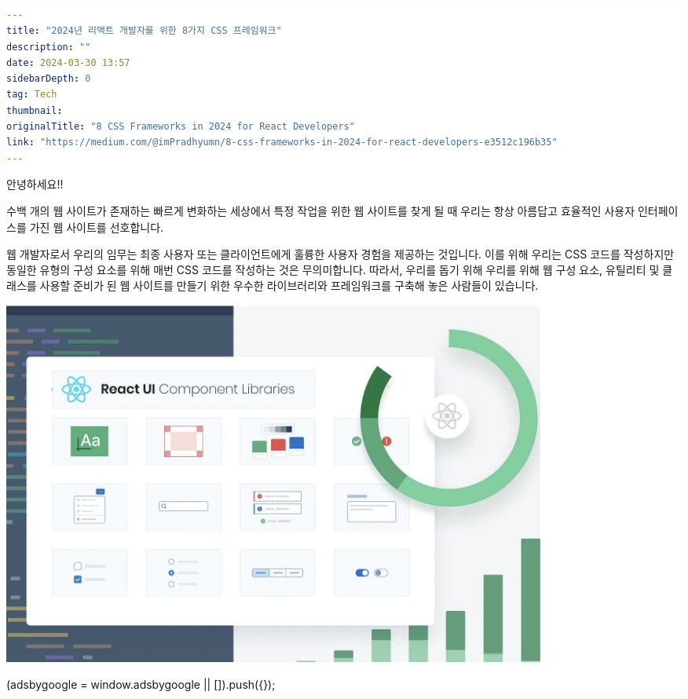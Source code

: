 ```yaml
---
title: "2024년 리액트 개발자를 위한 8가지 CSS 프레임워크"
description: ""
date: 2024-03-30 13:57
sidebarDepth: 0
tag: Tech
thumbnail: 
originalTitle: "8 CSS Frameworks in 2024 for React Developers"
link: "https://medium.com/@imPradhyumn/8-css-frameworks-in-2024-for-react-developers-e3512c196b35"
---
```



안녕하세요!!

수백 개의 웹 사이트가 존재하는 빠르게 변화하는 세상에서 특정 작업을 위한 웹 사이트를 찾게 될 때 우리는 항상 아름답고 효율적인 사용자 인터페이스를 가진 웹 사이트를 선호합니다.

웹 개발자로서 우리의 임무는 최종 사용자 또는 클라이언트에게 훌륭한 사용자 경험을 제공하는 것입니다. 이를 위해 우리는 CSS 코드를 작성하지만 동일한 유형의 구성 요소를 위해 매번 CSS 코드를 작성하는 것은 무의미합니다. 따라서, 우리를 돕기 위해 우리를 위해 웹 구성 요소, 유틸리티 및 클래스를 사용할 준비가 된 웹 사이트를 만들기 위한 우수한 라이브러리와 프레임워크를 구축해 놓은 사람들이 있습니다.

![image](./img/8CSSFrameworksin2024forReactDevelopers_0.png)


<ins class="adsbygoogle"
  style="display:block"
  data-ad-client="ca-pub-4877378276818686"
  data-ad-slot="9743150776"
  data-ad-format="auto"
  data-full-width-responsive="true"></ins>
<component is="script">
(adsbygoogle = window.adsbygoogle || []).push({});
</component>
